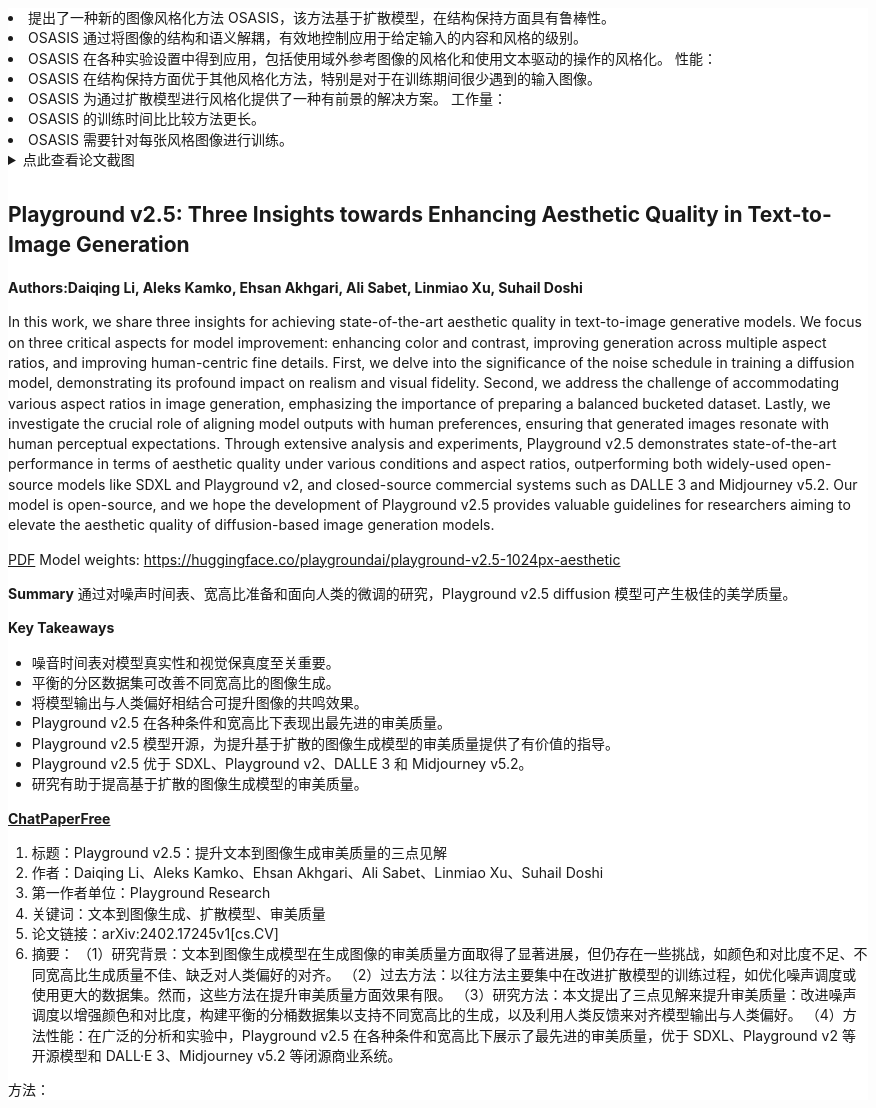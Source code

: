 <li>提出了一种新的图像风格化方法 OSASIS，该方法基于扩散模型，在结构保持方面具有鲁棒性。</li>
<li>OSASIS 通过将图像的结构和语义解耦，有效地控制应用于给定输入的内容和风格的级别。</li>
<li>OSASIS 在各种实验设置中得到应用，包括使用域外参考图像的风格化和使用文本驱动的操作的风格化。
性能：</li>
<li>OSASIS 在结构保持方面优于其他风格化方法，特别是对于在训练期间很少遇到的输入图像。</li>
<li>OSASIS 为通过扩散模型进行风格化提供了一种有前景的解决方案。
工作量：</li>
<li>OSASIS 的训练时间比比较方法更长。</li>
<li>OSASIS 需要针对每张风格图像进行训练。</li>
</ol>


<details><summary>点此查看论文截图</summary></details>




## Playground v2.5: Three Insights towards Enhancing Aesthetic Quality in   Text-to-Image Generation

**Authors:Daiqing Li, Aleks Kamko, Ehsan Akhgari, Ali Sabet, Linmiao Xu, Suhail Doshi**

In this work, we share three insights for achieving state-of-the-art aesthetic quality in text-to-image generative models. We focus on three critical aspects for model improvement: enhancing color and contrast, improving generation across multiple aspect ratios, and improving human-centric fine details. First, we delve into the significance of the noise schedule in training a diffusion model, demonstrating its profound impact on realism and visual fidelity. Second, we address the challenge of accommodating various aspect ratios in image generation, emphasizing the importance of preparing a balanced bucketed dataset. Lastly, we investigate the crucial role of aligning model outputs with human preferences, ensuring that generated images resonate with human perceptual expectations. Through extensive analysis and experiments, Playground v2.5 demonstrates state-of-the-art performance in terms of aesthetic quality under various conditions and aspect ratios, outperforming both widely-used open-source models like SDXL and Playground v2, and closed-source commercial systems such as DALLE 3 and Midjourney v5.2. Our model is open-source, and we hope the development of Playground v2.5 provides valuable guidelines for researchers aiming to elevate the aesthetic quality of diffusion-based image generation models. 

[PDF](http://arxiv.org/abs/2402.17245v1) Model weights:   https://huggingface.co/playgroundai/playground-v2.5-1024px-aesthetic

**Summary**
通过对噪声时间表、宽高比准备和面向人类的微调的研究，Playground v2.5  diffusion 模型可产生极佳的美学质量。

**Key Takeaways**
- 噪音时间表对模型真实性和视觉保真度至关重要。
- 平衡的分区数据集可改善不同宽高比的图像生成。
- 将模型输出与人类偏好相结合可提升图像的共鸣效果。
- Playground v2.5 在各种条件和宽高比下表现出最先进的审美质量。
- Playground v2.5 模型开源，为提升基于扩散的图像生成模型的审美质量提供了有价值的指导。
- Playground v2.5 优于 SDXL、Playground v2、DALLE 3 和 Midjourney v5.2。
- 研究有助于提高基于扩散的图像生成模型的审美质量。

**[ChatPaperFree](https://huggingface.co/spaces/Kedreamix/ChatPaperFree)**

<ol>
<li>标题：Playground v2.5：提升文本到图像生成审美质量的三点见解</li>
<li>作者：Daiqing Li、Aleks Kamko、Ehsan Akhgari、Ali Sabet、Linmiao Xu、Suhail Doshi</li>
<li>第一作者单位：Playground Research</li>
<li>关键词：文本到图像生成、扩散模型、审美质量</li>
<li>论文链接：arXiv:2402.17245v1[cs.CV]</li>
<li>摘要：
（1）研究背景：文本到图像生成模型在生成图像的审美质量方面取得了显著进展，但仍存在一些挑战，如颜色和对比度不足、不同宽高比生成质量不佳、缺乏对人类偏好的对齐。
（2）过去方法：以往方法主要集中在改进扩散模型的训练过程，如优化噪声调度或使用更大的数据集。然而，这些方法在提升审美质量方面效果有限。
（3）研究方法：本文提出了三点见解来提升审美质量：改进噪声调度以增强颜色和对比度，构建平衡的分桶数据集以支持不同宽高比的生成，以及利用人类反馈来对齐模型输出与人类偏好。
（4）方法性能：在广泛的分析和实验中，Playground v2.5 在各种条件和宽高比下展示了最先进的审美质量，优于 SDXL、Playground v2 等开源模型和 DALL·E 3、Midjourney v5.2 等闭源商业系统。</li>
</ol>
<p>方法：
